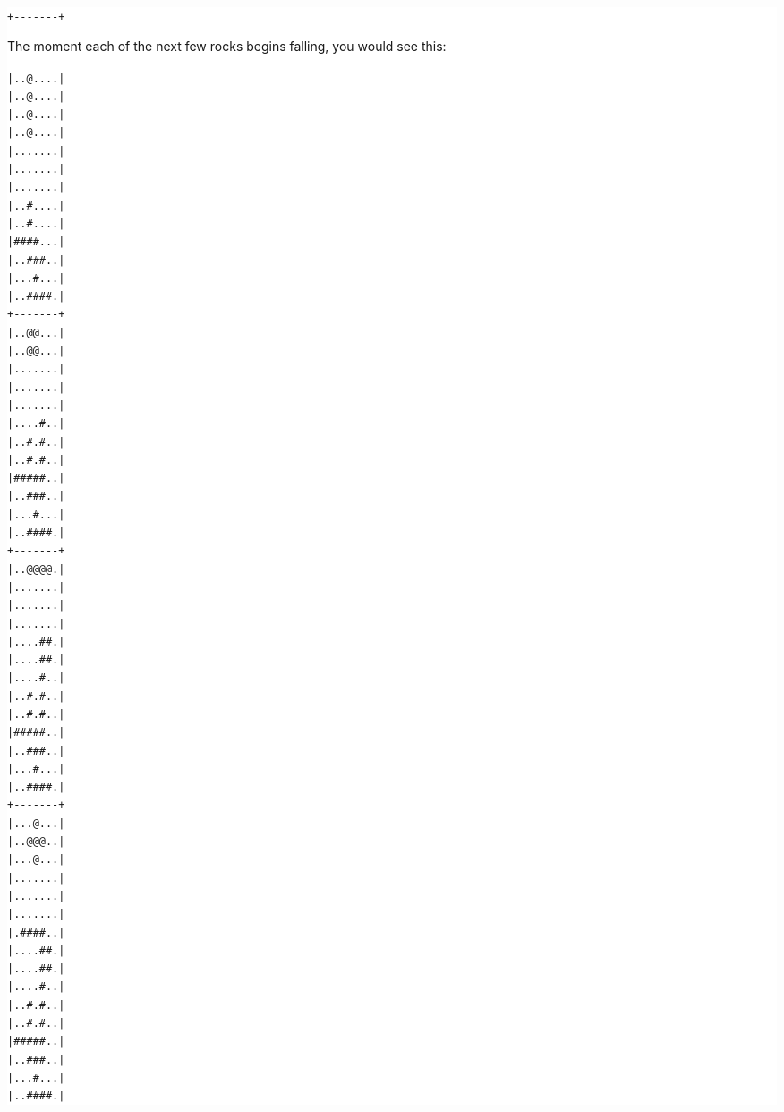 ```
+-------+

```

The moment each of the next few rocks begins falling, you would see this:

```
|..@....|
|..@....|
|..@....|
|..@....|
|.......|
|.......|
|.......|
|..#....|
|..#....|
|####...|
|..###..|
|...#...|
|..####.|
+-------+
|..@@...|
|..@@...|
|.......|
|.......|
|.......|
|....#..|
|..#.#..|
|..#.#..|
|#####..|
|..###..|
|...#...|
|..####.|
+-------+
|..@@@@.|
|.......|
|.......|
|.......|
|....##.|
|....##.|
|....#..|
|..#.#..|
|..#.#..|
|#####..|
|..###..|
|...#...|
|..####.|
+-------+
|...@...|
|..@@@..|
|...@...|
|.......|
|.......|
|.......|
|.####..|
|....##.|
|....##.|
|....#..|
|..#.#..|
|..#.#..|
|#####..|
|..###..|
|...#...|
|..####.|
```